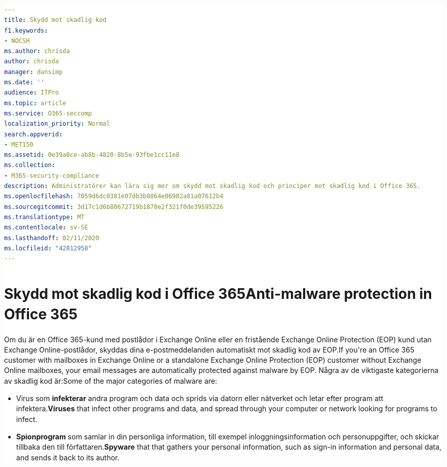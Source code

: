 ```yaml
---
title: Skydd mot skadlig kod
f1.keywords:
- NOCSH
ms.author: chrisda
author: chrisda
manager: dansimp
ms.date: ''
audience: ITPro
ms.topic: article
ms.service: O365-seccomp
localization_priority: Normal
search.appverid:
- MET150
ms.assetid: 0e39a0ce-ab8b-4820-8b5e-93fbe1cc11e8
ms.collection:
- M365-security-compliance
description: Administratörer kan lära sig mer om skydd mot skadlig kod och principer mot skadlig kod i Office 365.
ms.openlocfilehash: 7059d6dc0381e07db3b8864e06982a81a07612b4
ms.sourcegitcommit: 3d17c1d6b80672719b1878e2f321f0de39595226
ms.translationtype: MT
ms.contentlocale: sv-SE
ms.lasthandoff: 02/11/2020
ms.locfileid: "42812958"
---
```

# <a name="anti-malware-protection-in-office-365"></a><span data-ttu-id="4f6e0-103">Skydd mot skadlig kod i Office 365</span><span class="sxs-lookup"><span data-stu-id="4f6e0-103">Anti-malware protection in Office 365</span></span>

<span data-ttu-id="4f6e0-104">Om du är en Office 365-kund med postlådor i Exchange Online eller en fristående Exchange Online Protection (EOP) kund utan Exchange Online-postlådor, skyddas dina e-postmeddelanden automatiskt mot skadlig kod av EOP.</span><span class="sxs-lookup"><span data-stu-id="4f6e0-104">If you're an Office 365 customer with mailboxes in Exchange Online or a standalone Exchange Online Protection (EOP) customer without Exchange Online mailboxes, your email messages are automatically protected against malware by EOP.</span></span> <span data-ttu-id="4f6e0-105">Några av de viktigaste kategorierna av skadlig kod är:</span><span class="sxs-lookup"><span data-stu-id="4f6e0-105">Some of the major categories of malware are:</span></span>

- <span data-ttu-id="4f6e0-106">Virus som **infekterar** andra program och data och sprids via datorn eller nätverket och letar efter program att infektera.</span><span class="sxs-lookup"><span data-stu-id="4f6e0-106">**Viruses** that infect other programs and data, and spread through your computer or network looking for programs to infect.</span></span>

- <span data-ttu-id="4f6e0-107">**Spionprogram** som samlar in din personliga information, till exempel inloggningsinformation och personuppgifter, och skickar tillbaka den till författaren.</span><span class="sxs-lookup"><span data-stu-id="4f6e0-107">**Spyware** that that gathers your personal information, such as sign-in information and personal data, and sends it back to its author.</span></span>

